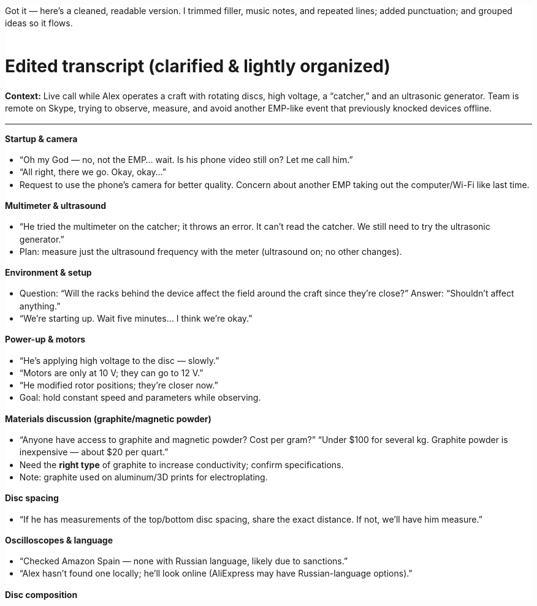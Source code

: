 Got it — here’s a cleaned, readable version. I trimmed filler, music notes, and repeated lines; added punctuation; and grouped ideas so it flows.

# Edited transcript (clarified & lightly organized)

**Context:** Live call while Alex operates a craft with rotating discs, high voltage, a “catcher,” and an ultrasonic generator. Team is remote on Skype, trying to observe, measure, and avoid another EMP-like event that previously knocked devices offline.

---

**Startup & camera**

* “Oh my God — no, not the EMP… wait. Is his phone video still on? Let me call him.”
* “All right, there we go. Okay, okay…”
* Request to use the phone’s camera for better quality. Concern about another EMP taking out the computer/Wi-Fi like last time.

**Multimeter & ultrasound**

* “He tried the multimeter on the catcher; it throws an error. It can’t read the catcher. We still need to try the ultrasonic generator.”
* Plan: measure just the ultrasound frequency with the meter (ultrasound on; no other changes).

**Environment & setup**

* Question: “Will the racks behind the device affect the field around the craft since they’re close?”
  Answer: “Shouldn’t affect anything.”
* “We’re starting up. Wait five minutes… I think we’re okay.”

**Power-up & motors**

* “He’s applying high voltage to the disc — slowly.”
* “Motors are only at 10 V; they can go to 12 V.”
* “He modified rotor positions; they’re closer now.”
* Goal: hold constant speed and parameters while observing.

**Materials discussion (graphite/magnetic powder)**

* “Anyone have access to graphite and magnetic powder? Cost per gram?”
  “Under \$100 for several kg. Graphite powder is inexpensive — about \$20 per quart.”
* Need the **right type** of graphite to increase conductivity; confirm specifications.
* Note: graphite used on aluminum/3D prints for electroplating.

**Disc spacing**

* “If he has measurements of the top/bottom disc spacing, share the exact distance. If not, we’ll have him measure.”

**Oscilloscopes & language**

* “Checked Amazon Spain — none with Russian language, likely due to sanctions.”
* “Alex hasn’t found one locally; he’ll look online (AliExpress may have Russian-language options).”

**Disc composition**
